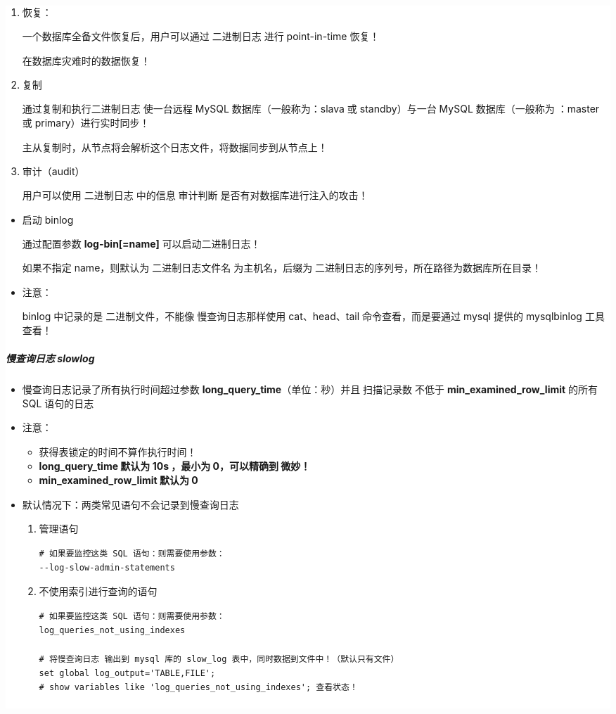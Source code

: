   1. 恢复：

     一个数据库全备文件恢复后，用户可以通过 二进制日志 进行 point-in-time 恢复！

     在数据库灾难时的数据恢复！

  2. 复制

     通过复制和执行二进制日志 使一台远程 MySQL 数据库（一般称为：slava 或 standby）与一台 MySQL 数据库（一般称为 ：master 或 primary）进行实时同步！

     主从复制时，从节点将会解析这个日志文件，将数据同步到从节点上！

  3. 审计（audit）

     用户可以使用 二进制日志 中的信息 审计判断 是否有对数据库进行注入的攻击！

+ 启动 binlog

  通过配置参数 **log-bin[=name]** 可以启动二进制日志！

  如果不指定 name，则默认为 二进制日志文件名 为主机名，后缀为 二进制日志的序列号，所在路径为数据库所在目录！

+ 注意：

  binlog 中记录的是 二进制文件，不能像 慢查询日志那样使用 cat、head、tail 命令查看，而是要通过 mysql 提供的 mysqlbinlog 工具查看！

##### 慢查询日志 slowlog

+ 慢查询日志记录了所有执行时间超过参数 **long_query_time**（单位：秒）并且 扫描记录数 不低于 **min_examined_row_limit** 的所有 SQL 语句的日志

+ 注意：

  + 获得表锁定的时间不算作执行时间！
  + **long_query_time 默认为 10s ，最小为 0，可以精确到 微妙！**
  + **min_examined_row_limit 默认为 0** 

+ 默认情况下：两类常见语句不会记录到慢查询日志

  1. 管理语句

     ```mysql
     # 如果要监控这类 SQL 语句：则需要使用参数：
     --log-slow-admin-statements
     ```

  2. 不使用索引进行查询的语句

     ```mysql
     # 如果要监控这类 SQL 语句：则需要使用参数：
     log_queries_not_using_indexes
     
     # 将慢查询日志 输出到 mysql 库的 slow_log 表中，同时数据到文件中！（默认只有文件）
     set global log_output='TABLE,FILE';
     # show variables like 'log_queries_not_using_indexes'; 查看状态！
     